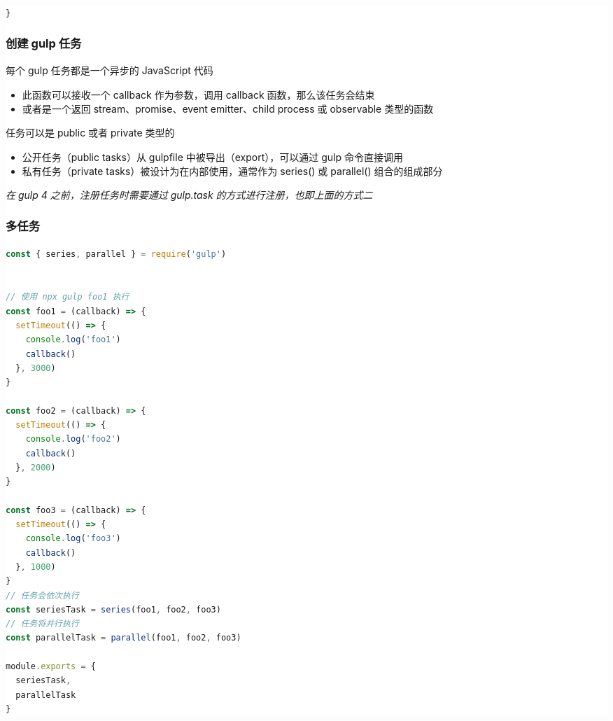 ```js
}
```

### 创建 gulp 任务

每个 gulp 任务都是一个异步的 JavaScript 代码

- 此函数可以接收一个 callback 作为参数，调用 callback 函数，那么该任务会结束
- 或者是一个返回 stream、promise、event emitter、child process 或 observable 类型的函数

任务可以是 public 或者 private 类型的

- 公开任务（public tasks）从 gulpfile 中被导出（export），可以通过 gulp 命令直接调用
- 私有任务（private tasks）被设计为在内部使用，通常作为 series() 或 parallel() 组合的组成部分

*在 gulp 4 之前，注册任务时需要通过 gulp.task 的方式进行注册，也即上面的方式二*

### 多任务

```js
const { series, parallel } = require('gulp')


// 使用 npx gulp foo1 执行
const foo1 = (callback) => {
  setTimeout(() => {
    console.log('foo1')
    callback()
  }, 3000)
}

const foo2 = (callback) => {
  setTimeout(() => {
    console.log('foo2')
    callback()
  }, 2000)
}

const foo3 = (callback) => {
  setTimeout(() => {
    console.log('foo3')
    callback()
  }, 1000)
}
// 任务会依次执行
const seriesTask = series(foo1, foo2, foo3)
// 任务将并行执行
const parallelTask = parallel(foo1, foo2, foo3)

module.exports = {
  seriesTask,
  parallelTask
}
```
